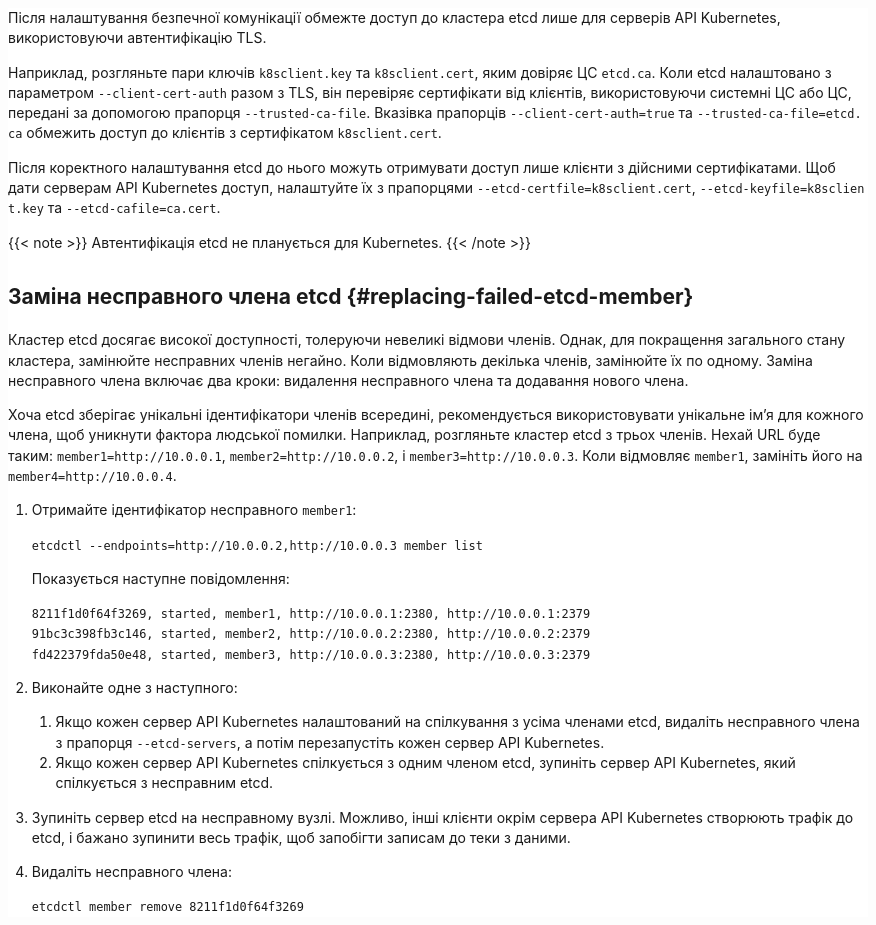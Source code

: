 Після налаштування безпечної комунікації обмежте доступ до кластера etcd лише для серверів API Kubernetes, використовуючи автентифікацію TLS.

Наприклад, розгляньте пари ключів `k8sclient.key` та `k8sclient.cert`, яким довіряє ЦС `etcd.ca`. Коли etcd налаштовано з параметром `--client-cert-auth` разом з TLS, він перевіряє сертифікати від клієнтів, використовуючи системні ЦС або ЦС, передані за допомогою прапорця `--trusted-ca-file`. Вказівка прапорців `--client-cert-auth=true` та `--trusted-ca-file=etcd.ca` обмежить доступ до клієнтів з сертифікатом `k8sclient.cert`.

Після коректного налаштування etcd до нього можуть отримувати доступ лише клієнти з дійсними сертифікатами. Щоб дати серверам API Kubernetes доступ, налаштуйте їх з прапорцями `--etcd-certfile=k8sclient.cert`, `--etcd-keyfile=k8sclient.key` та `--etcd-cafile=ca.cert`.

{{< note >}}
Автентифікація etcd не планується для Kubernetes.
{{< /note >}}

## Заміна несправного члена etcd {#replacing-failed-etcd-member}

Кластер etcd досягає високої доступності, толеруючи невеликі відмови членів. Однак, для покращення загального стану кластера, замінюйте несправних членів негайно. Коли відмовляють декілька членів, замінюйте їх по одному. Заміна несправного члена включає два кроки: видалення несправного члена та додавання нового члена.

Хоча etcd зберігає унікальні ідентифікатори членів всередині, рекомендується використовувати унікальне імʼя для кожного члена, щоб уникнути фактора людської помилки. Наприклад, розгляньте кластер etcd з трьох членів. Нехай URL буде таким: `member1=http://10.0.0.1`, `member2=http://10.0.0.2`, і `member3=http://10.0.0.3`. Коли відмовляє `member1`, замініть його на `member4=http://10.0.0.4`.

1. Отримайте ідентифікатор несправного `member1`:

   ```shell
   etcdctl --endpoints=http://10.0.0.2,http://10.0.0.3 member list
   ```

   Показується наступне повідомлення:

   ```console
   8211f1d0f64f3269, started, member1, http://10.0.0.1:2380, http://10.0.0.1:2379
   91bc3c398fb3c146, started, member2, http://10.0.0.2:2380, http://10.0.0.2:2379
   fd422379fda50e48, started, member3, http://10.0.0.3:2380, http://10.0.0.3:2379
   ```

2. Виконайте одне з наступного:

   1. Якщо кожен сервер API Kubernetes налаштований на спілкування з усіма членами etcd, видаліть несправного члена з прапорця `--etcd-servers`, а потім перезапустіть кожен сервер API Kubernetes.
   2. Якщо кожен сервер API Kubernetes спілкується з одним членом etcd, зупиніть сервер API Kubernetes, який спілкується з несправним etcd.

3. Зупиніть сервер etcd на несправному вузлі. Можливо, інші клієнти окрім сервера API Kubernetes створюють трафік до etcd, і бажано зупинити весь трафік, щоб запобігти записам до теки з даними.

4. Видаліть несправного члена:

   ```shell
   etcdctl member remove 8211f1d0f64f3269
   ```
